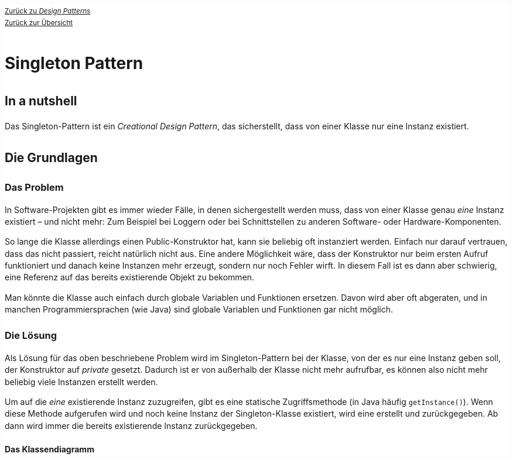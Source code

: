 [<small>Zurück zu *Design Patterns*</small>](../)  
[<small>Zurück zur Übersicht</small>](../../README.md)

# Singleton Pattern

## In a nutshell

Das Singleton-Pattern ist ein *Creational Design Pattern*, das sicherstellt, dass von einer Klasse nur eine Instanz existiert.



## Die Grundlagen

### Das Problem

In Software-Projekten gibt es immer wieder Fälle, in denen sichergestellt werden muss, dass von einer Klasse genau *eine* Instanz existiert – und nicht mehr: Zum Beispiel bei Loggern oder bei Schnittstellen zu anderen Software- oder Hardware-Komponenten.

So lange die Klasse allerdings einen Public-Konstruktor hat, kann sie beliebig oft instanziert werden. Einfach nur darauf vertrauen, dass das nicht passiert, reicht natürlich nicht aus. Eine andere Möglichkeit wäre, dass der Konstruktor nur beim ersten Aufruf funktioniert und danach keine Instanzen mehr erzeugt, sondern nur noch Fehler wirft. In diesem Fall ist es dann aber schwierig, eine Referenz auf das bereits existierende Objekt zu bekommen.

Man könnte die Klasse auch einfach durch globale Variablen und Funktionen ersetzen. Davon wird aber oft abgeraten, und in manchen Programmiersprachen (wie Java) sind globale Variablen und Funktionen gar nicht möglich.



### Die Lösung

Als Lösung für das oben beschriebene Problem wird im Singleton-Pattern bei der Klasse, von der es nur eine Instanz geben soll, der Konstruktor auf *private* gesetzt. Dadurch ist er von außerhalb der Klasse nicht mehr aufrufbar, es können also nicht mehr beliebig viele Instanzen erstellt werden.

Um auf die *eine* existierende Instanz zuzugreifen, gibt es eine statische Zugriffsmethode (in Java häufig `getInstance()`). Wenn diese Methode aufgerufen wird und noch keine Instanz der Singleton-Klasse existiert, wird eine erstellt und zurückgegeben. Ab dann wird immer die bereits existierende Instanz zurückgegeben.



#### Das Klassendiagramm
